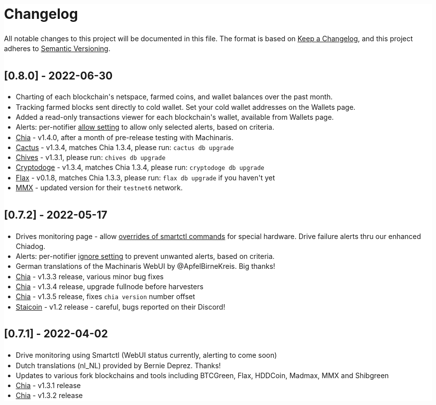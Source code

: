 # Changelog

All notable changes to this project will be documented in this file. The format is based on [Keep a Changelog](https://keepachangelog.com/en/1.0.0/), and this project adheres to [Semantic Versioning](https://semver.org/spec/v2.0.0.html).

## [0.8.0] - 2022-06-30
 - Charting of each blockchain's netspace, farmed coins, and wallet balances over the past month.
 - Tracking farmed blocks sent directly to cold wallet. Set your cold wallet addresses on the Wallets page.
 - Added a read-only transactions viewer for each blockchain's wallet, available from Wallets page.  
 - Alerts: per-notifier [allow setting](https://github.com/guydavis/machinaris/wiki/ChiaDog#ignore-alerts) to allow only selected alerts, based on criteria.
 - [Chia](https://github.com/Chia-Network/chia-blockchain/releases/tag/1.4.0) - v1.4.0, after a month of pre-release testing with Machinaris.
 - [Cactus](https://github.com/Cactus-Network/cactus-blockchain) - v1.3.4, matches Chia 1.3.4, please run: `cactus db upgrade`
 - [Chives](https://github.com/HiveProject2021/chives-blockchain) - v1.3.1, please run: `chives db upgrade`
 - [Cryptodoge](https://github.com/CryptoDoge-Network/cryptodoge) - v1.3.4, matches Chia 1.3.4, please run: `cryptodoge db upgrade`
 - [Flax](https://github.com/Flax-Network/flax-blockchain) - v0.1.8, matches Chia 1.3.3, please run: `flax db upgrade` if you haven't yet
 - [MMX](https://github.com/madMAx43v3r/mmx-node) - updated version for their `testnet6` network.

## [0.7.2] - 2022-05-17
 - Drives monitoring page - allow [overrides of smartctl commands](https://github.com/guydavis/machinaris/wiki/Drives#override-command) for special hardware. Drive failure alerts thru our enhanced Chiadog.
 - Alerts: per-notifier [ignore setting](https://github.com/guydavis/machinaris/wiki/ChiaDog#ignore-alerts) to prevent unwanted alerts, based on criteria.
 - German translations of the Machinaris WebUI by @ApfelBirneKreis.  Big thanks!
 - [Chia](https://github.com/Chia-Network/chia-blockchain/releases/tag/1.3.3) - v1.3.3 release, various minor bug fixes
 - [Chia](https://github.com/Chia-Network/chia-blockchain/releases/tag/1.3.4) - v1.3.4 release, upgrade fullnode before harvesters
 - [Chia](https://github.com/Chia-Network/chia-blockchain/releases/tag/1.3.5) - v1.3.5 release, fixes `chia version` number offset
 - [Staicoin](https://github.com/STATION-I/stai-blockchain) - v1.2 release - careful, bugs reported on their Discord!

## [0.7.1] - 2022-04-02
 - Drive monitoring using Smartctl (WebUI status currently, alerting to come soon)
 - Dutch translations (nl_NL) provided by Bernie Deprez.  Thanks!
 - Updates to various fork blockchains and tools including BTCGreen, Flax, HDDCoin, Madmax, MMX and Shibgreen
 - [Chia](https://github.com/Chia-Network/chia-blockchain/releases/tag/1.3.1) - v1.3.1 release
 - [Chia](https://github.com/Chia-Network/chia-blockchain/releases/tag/1.3.2) - v1.3.2 release
